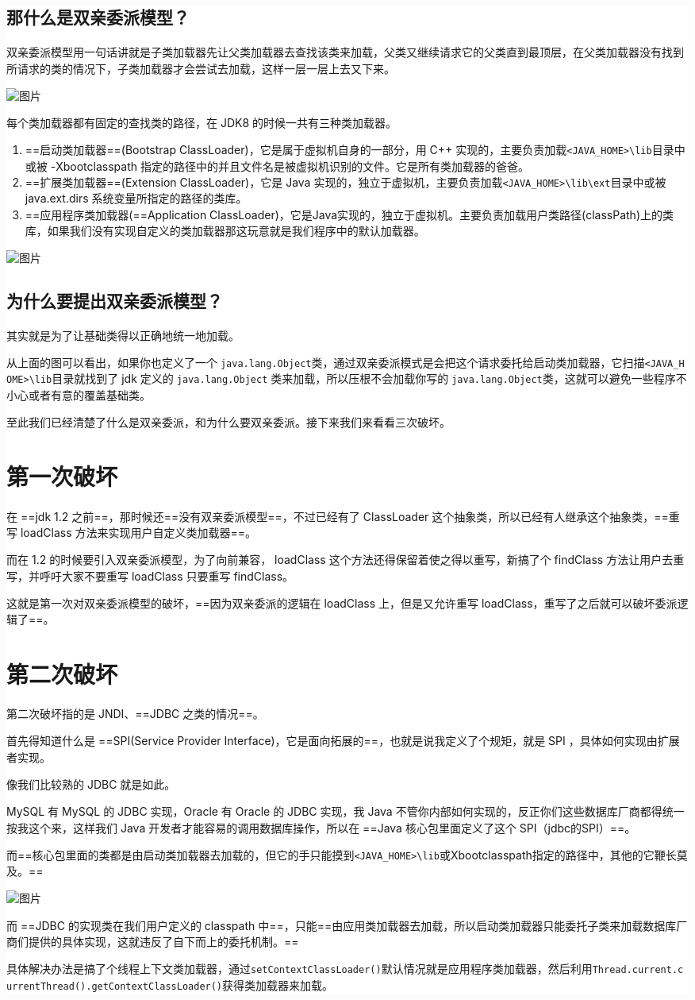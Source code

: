 ## 那什么是双亲委派模型？

双亲委派模型用一句话讲就是子类加载器先让父类加载器去查找该类来加载，父类又继续请求它的父类直到最顶层，在父类加载器没有找到所请求的类的情况下，子类加载器才会尝试去加载，这样一层一层上去又下来。

![图片](https://mmbiz.qpic.cn/mmbiz_png/eSdk75TK4nFKOUjZxbnrDTM4NOKfEbbYsT6rT2trG4KnTxF6OWd0nxkibRf77ia9S2dHJkuo428VuRKCfgsuhufg/640?wx_fmt=png&tp=webp&wxfrom=5&wx_lazy=1&wx_co=1)

每个类加载器都有固定的查找类的路径，在 JDK8 的时候一共有三种类加载器。

1. ==启动类加载器==(Bootstrap ClassLoader)，它是属于虚拟机自身的一部分，用 C++ 实现的，主要负责加载`<JAVA_HOME>\lib`目录中或被 -Xbootclasspath 指定的路径中的并且文件名是被虚拟机识别的文件。它是所有类加载器的爸爸。
2. ==扩展类加载器==(Extension ClassLoader)，它是 Java 实现的，独立于虚拟机，主要负责加载`<JAVA_HOME>\lib\ext`目录中或被 java.ext.dirs 系统变量所指定的路径的类库。
3. ==应用程序类加载器(==Application ClassLoader)，它是Java实现的，独立于虚拟机。主要负责加载用户类路径(classPath)上的类库，如果我们没有实现自定义的类加载器那这玩意就是我们程序中的默认加载器。

![图片](https://mmbiz.qpic.cn/mmbiz_png/eSdk75TK4nFKOUjZxbnrDTM4NOKfEbbY06Vz1lsJDicdlTE9sFCgQOusEm6FyZIBLTFFpfDzdIEcTiajrqXiaV1dA/640?wx_fmt=png&tp=webp&wxfrom=5&wx_lazy=1&wx_co=1)

## 为什么要提出双亲委派模型？

其实就是为了让基础类得以正确地统一地加载。

从上面的图可以看出，如果你也定义了一个 `java.lang.Object`类，通过双亲委派模式是会把这个请求委托给启动类加载器，它扫描`<JAVA_HOME>\lib`目录就找到了 jdk 定义的 `java.lang.Object` 类来加载，所以压根不会加载你写的 `java.lang.Object`类，这就可以避免一些程序不小心或者有意的覆盖基础类。

至此我们已经清楚了什么是双亲委派，和为什么要双亲委派。接下来我们来看看三次破坏。

# 第一次破坏

在 ==jdk 1.2 之前==，那时候还==没有双亲委派模型==，不过已经有了 ClassLoader 这个抽象类，所以已经有人继承这个抽象类，==重写 loadClass 方法来实现用户自定义类加载器==。

而在 1.2 的时候要引入双亲委派模型，为了向前兼容， loadClass 这个方法还得保留着使之得以重写，新搞了个 findClass 方法让用户去重写，并呼吁大家不要重写 loadClass 只要重写 findClass。

这就是第一次对双亲委派模型的破坏，==因为双亲委派的逻辑在 loadClass 上，但是又允许重写 loadClass，重写了之后就可以破坏委派逻辑了==。

# 第二次破坏

第二次破坏指的是 JNDI、==JDBC 之类的情况==。

首先得知道什么是 ==SPI(Service Provider Interface)，它是面向拓展的==，也就是说我定义了个规矩，就是 SPI ，具体如何实现由扩展者实现。

像我们比较熟的 JDBC 就是如此。

MySQL 有 MySQL 的 JDBC 实现，Oracle 有 Oracle 的 JDBC 实现，我 Java 不管你内部如何实现的，反正你们这些数据库厂商都得统一按我这个来，这样我们 Java 开发者才能容易的调用数据库操作，所以在 ==Java 核心包里面定义了这个 SPI（jdbc的SPI）==。

而==核心包里面的类都是由启动类加载器去加载的，但它的手只能摸到`<JAVA_HOME>\lib`或Xbootclasspath指定的路径中，其他的它鞭长莫及。==

![图片](https://mmbiz.qpic.cn/mmbiz_png/eSdk75TK4nFKOUjZxbnrDTM4NOKfEbbYDF9X6KeFoaS3CSchOTWmhcjLaGfGibXrD1FcjjuU600iagaESGC3hG8w/640?wx_fmt=png&tp=webp&wxfrom=5&wx_lazy=1&wx_co=1)

而 ==JDBC 的实现类在我们用户定义的 classpath 中==，只能==由应用类加载器去加载，所以启动类加载器只能委托子类来加载数据库厂商们提供的具体实现，这就违反了自下而上的委托机制。==

具体解决办法是搞了个线程上下文类加载器，通过`setContextClassLoader()`默认情况就是应用程序类加载器，然后利用`Thread.current.currentThread().getContextClassLoader()`获得类加载器来加载。
